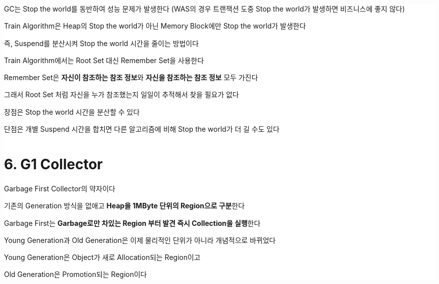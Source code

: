 GC는 Stop the world를 동반하여 성능 문제가 발생한다 (WAS의 경우 트랜잭션 도중 Stop the world가 발생하면 비즈니스에 좋지 않다)

Train Algorithm은 Heap의 Stop the world가 아닌 Memory Block에만 Stop the world가 발생한다

즉, Suspend를 분산시켜 Stop the world 시간을 줄이는 방법이다

Train Algorithm에서는 Root Set 대신 Remember Set을 사용한다

Remember Set은 **자신이 참조하는 참조 정보**와 **자신을 참조하는 참조 정보** 모두 가진다

그래서 Root Set 처럼 자신을 누가 참조했는지 일일이 추적해서 찾을 필요가 없다

장점은 Stop the world 시간을 분산할 수 있다

단점은 개별 Suspend 시간을 합치면 다른 알고리즘에 비해 Stop the world가 더 길 수도 있다 

# 6. G1 Collector

Garbage First Collector의 약자이다

기존의 Generation 방식을 없애고 **Heap을 1MByte 단위의 Region으로 구분**한다

Garbage First는 **Garbage로만 차있는 Region 부터 발견 즉시 Collection을 실행**한다

Young Generation과 Old Generation은 이제 물리적인 단위가 아니라 개념적으로 바뀌었다

Young Generation은 Object가 새로 Allocation되는 Region이고

Old Generation은 Promotion되는 Region이다

